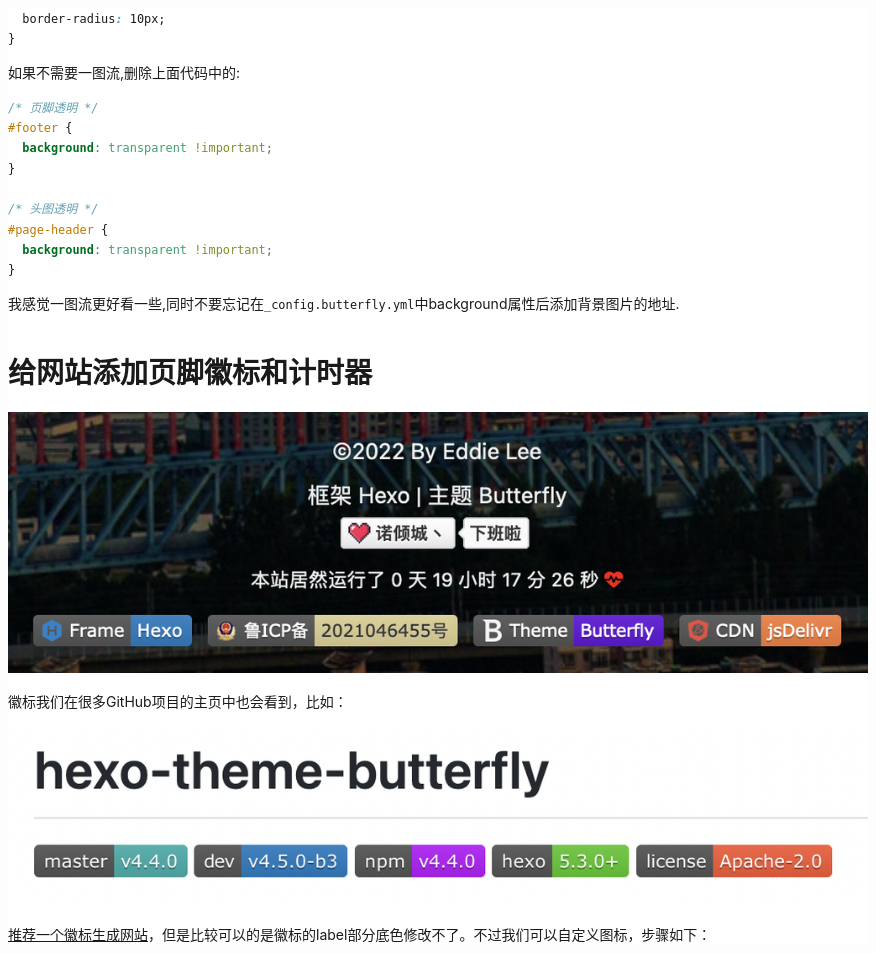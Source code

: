 ```css
  border-radius: 10px;
}
```

如果不需要一图流,删除上面代码中的:

```css
/* 页脚透明 */
#footer {
  background: transparent !important;
}

/* 头图透明 */
#page-header {
  background: transparent !important;
}
```

我感觉一图流更好看一些,同时不要忘记在`_config.butterfly.yml`中background属性后添加背景图片的地址.

# 给网站添加页脚徽标和计时器

![](Butterfly魔改日记/image-20221010191820950.png)

徽标我们在很多GitHub项目的主页中也会看到，比如：

![](Butterfly魔改日记/image-20221010164514318.png)

[推荐一个徽标生成网站](https://shields.io/)，但是比较可以的是徽标的label部分底色修改不了。不过我们可以自定义图标，步骤如下：

